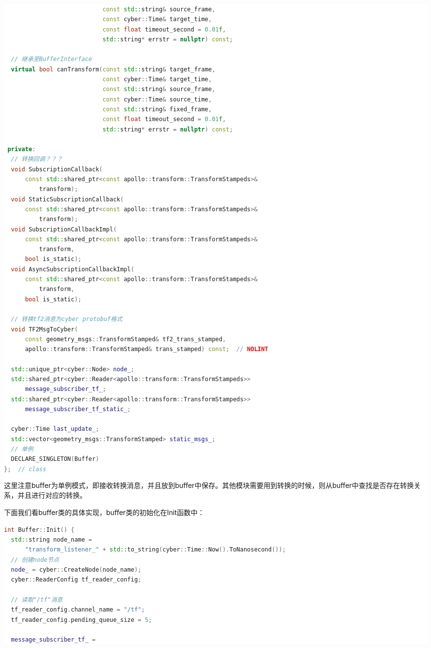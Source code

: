```c++
                            const std::string& source_frame,
                            const cyber::Time& target_time,
                            const float timeout_second = 0.01f,
                            std::string* errstr = nullptr) const;

  // 继承至BufferInterface
  virtual bool canTransform(const std::string& target_frame,
                            const cyber::Time& target_time,
                            const std::string& source_frame,
                            const cyber::Time& source_time,
                            const std::string& fixed_frame,
                            const float timeout_second = 0.01f,
                            std::string* errstr = nullptr) const;

 private:
  // 转换回调？？？
  void SubscriptionCallback(
      const std::shared_ptr<const apollo::transform::TransformStampeds>&
          transform);
  void StaticSubscriptionCallback(
      const std::shared_ptr<const apollo::transform::TransformStampeds>&
          transform);
  void SubscriptionCallbackImpl(
      const std::shared_ptr<const apollo::transform::TransformStampeds>&
          transform,
      bool is_static);
  void AsyncSubscriptionCallbackImpl(
      const std::shared_ptr<const apollo::transform::TransformStampeds>&
          transform,
      bool is_static);

  // 转换tf2消息为cyber protobuf格式
  void TF2MsgToCyber(
      const geometry_msgs::TransformStamped& tf2_trans_stamped,
      apollo::transform::TransformStamped& trans_stamped) const;  // NOLINT

  std::unique_ptr<cyber::Node> node_;
  std::shared_ptr<cyber::Reader<apollo::transform::TransformStampeds>>
      message_subscriber_tf_;
  std::shared_ptr<cyber::Reader<apollo::transform::TransformStampeds>>
      message_subscriber_tf_static_;

  cyber::Time last_update_;
  std::vector<geometry_msgs::TransformStamped> static_msgs_;
  // 单例
  DECLARE_SINGLETON(Buffer)
};  // class
```
这里注意buffer为单例模式，即接收转换消息，并且放到buffer中保存。其他模块需要用到转换的时候，则从buffer中查找是否存在转换关系，并且进行对应的转换。

下面我们看buffer类的具体实现，buffer类的初始化在Init函数中：
```c++
int Buffer::Init() {
  std::string node_name =
      "transform_listener_" + std::to_string(cyber::Time::Now().ToNanosecond());
  // 创建node节点
  node_ = cyber::CreateNode(node_name);
  cyber::ReaderConfig tf_reader_config;

  // 读取"/tf"消息
  tf_reader_config.channel_name = "/tf";
  tf_reader_config.pending_queue_size = 5;

  message_subscriber_tf_ =
```